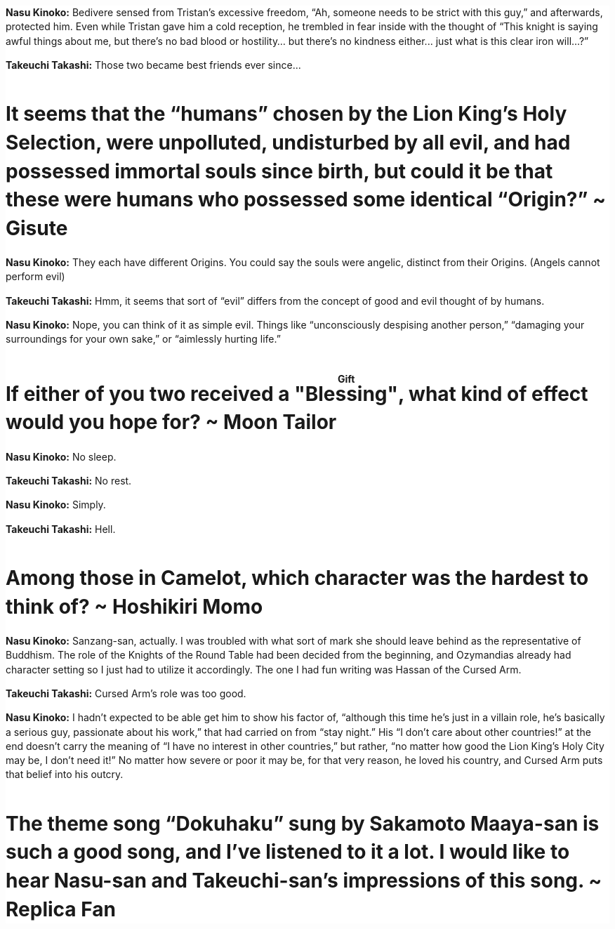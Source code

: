 **Nasu Kinoko:**  Bedivere sensed from Tristan’s excessive freedom, “Ah, someone needs to be strict with this guy,” and afterwards, protected him. Even while Tristan gave him a cold reception, he trembled in fear inside with the thought of “This knight is saying awful things about me, but there’s no bad blood or hostility… but there’s no kindness either... just what is this clear iron will...?”  
  
**Takeuchi Takashi:**  Those two became best friends ever since...  
  
# It seems that the “humans” chosen by the Lion King’s Holy Selection, were unpolluted, undisturbed by all evil, and had possessed immortal souls since birth, but could it be that these were humans who possessed some identical “Origin?” ~ Gisute  
  
**Nasu Kinoko:**  They each have different Origins. You could say the souls were angelic, distinct from their Origins. (Angels cannot perform evil)  
  
**Takeuchi Takashi:**  Hmm, it seems that sort of “evil” differs from the concept of good and evil thought of by humans.  
  
**Nasu Kinoko:**  Nope, you can think of it as simple evil. Things like “unconsciously despising another person,” “damaging your surroundings for your own sake,” or “aimlessly hurting life.”  
  
# If either of you two received a <ruby>"Blessing"<rt>Gift</rt></ruby>, what kind of effect would you hope for? ~ Moon Tailor  
  
**Nasu Kinoko:**  No sleep.  
  
**Takeuchi Takashi:**  No rest.  
  
**Nasu Kinoko:**  Simply.  
  
**Takeuchi Takashi:**  Hell.  
  
# Among those in Camelot, which character was the hardest to think of? ~ Hoshikiri Momo  
  
**Nasu Kinoko:**  Sanzang-san, actually. I was troubled with what sort of mark she should leave behind as the representative of Buddhism. The role of the Knights of the Round Table had been decided from the beginning, and Ozymandias already had character setting so I just had to utilize it accordingly. The one I had fun writing was Hassan of the Cursed Arm.  
  
**Takeuchi Takashi:**  Cursed Arm’s role was too good.  
  
**Nasu Kinoko:**  I hadn’t expected to be able get him to show his factor of, “although this time he’s just in a villain role, he’s basically a serious guy, passionate about his work,” that had carried on from “stay night.” His “I don’t care about other countries!” at the end doesn’t carry the meaning of “I have no interest in other countries,” but rather, “no matter how good the Lion King’s Holy City may be, I don’t need it!” No matter how severe or poor it may be, for that very reason, he loved his country, and Cursed Arm puts that belief into his outcry.  
  
# The theme song “Dokuhaku” sung by Sakamoto Maaya-san is such a good song, and I’ve listened to it a lot. I would like to hear Nasu-san and Takeuchi-san’s impressions of this song. ~ Replica Fan  
  